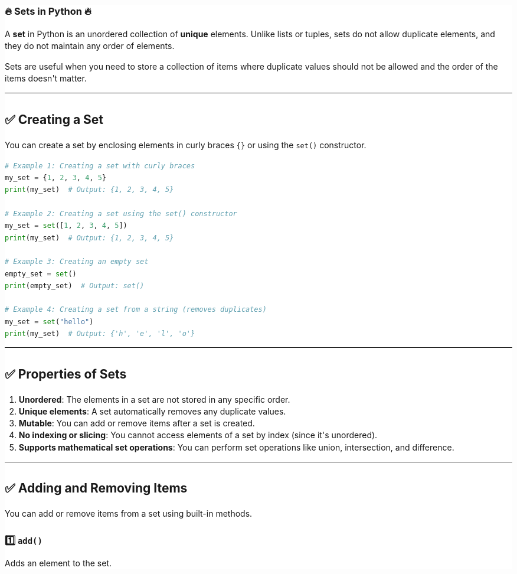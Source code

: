 ### **🔥 Sets in Python 🔥**

A **set** in Python is an unordered collection of **unique** elements. Unlike lists or tuples, sets do not allow duplicate elements, and they do not maintain any order of elements.

Sets are useful when you need to store a collection of items where duplicate values should not be allowed and the order of the items doesn't matter.

---

## **✅ Creating a Set**

You can create a set by enclosing elements in curly braces `{}` or using the `set()` constructor.

```python
# Example 1: Creating a set with curly braces
my_set = {1, 2, 3, 4, 5}
print(my_set)  # Output: {1, 2, 3, 4, 5}

# Example 2: Creating a set using the set() constructor
my_set = set([1, 2, 3, 4, 5])
print(my_set)  # Output: {1, 2, 3, 4, 5}

# Example 3: Creating an empty set
empty_set = set()
print(empty_set)  # Output: set()

# Example 4: Creating a set from a string (removes duplicates)
my_set = set("hello")
print(my_set)  # Output: {'h', 'e', 'l', 'o'}
```

---

## **✅ Properties of Sets**

1. **Unordered**: The elements in a set are not stored in any specific order.
2. **Unique elements**: A set automatically removes any duplicate values.
3. **Mutable**: You can add or remove items after a set is created.
4. **No indexing or slicing**: You cannot access elements of a set by index (since it's unordered).
5. **Supports mathematical set operations**: You can perform set operations like union, intersection, and difference.

---

## **✅ Adding and Removing Items**

You can add or remove items from a set using built-in methods.

### **1️⃣ `add()`**
Adds an element to the set.
